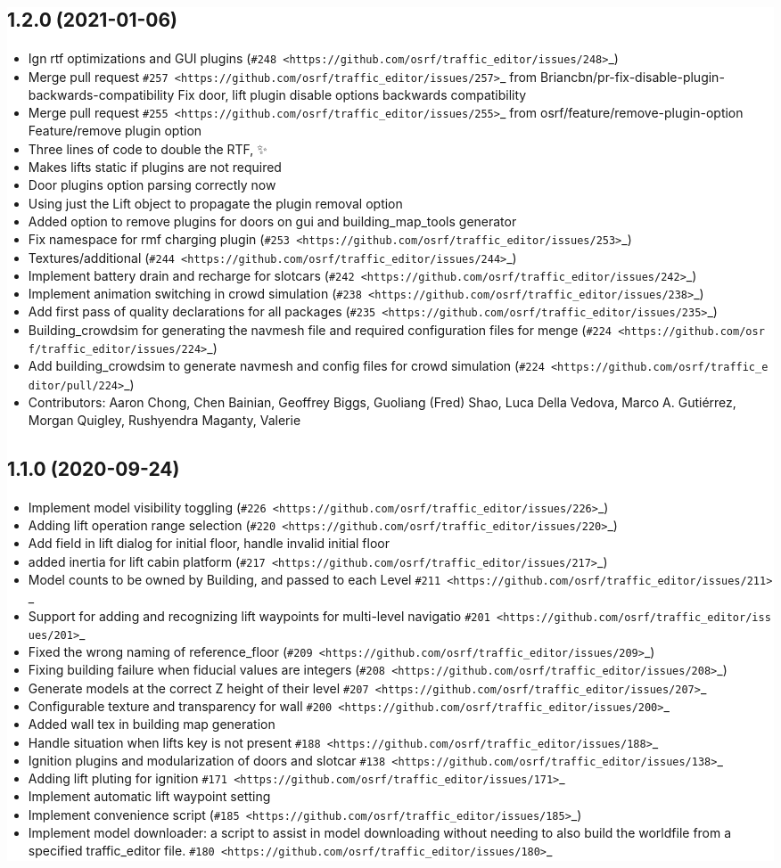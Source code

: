 
1.2.0 (2021-01-06)
------------------
* Ign rtf optimizations and GUI plugins (`#248 <https://github.com/osrf/traffic_editor/issues/248>`_)
* Merge pull request `#257 <https://github.com/osrf/traffic_editor/issues/257>`_ from Briancbn/pr-fix-disable-plugin-backwards-compatibility
  Fix door, lift plugin disable options backwards compatibility
* Merge pull request `#255 <https://github.com/osrf/traffic_editor/issues/255>`_ from osrf/feature/remove-plugin-option
  Feature/remove plugin option
* Three lines of code to double the RTF, :sparkles:
* Makes lifts static if plugins are not required
* Door plugins option parsing correctly now
* Using just the Lift object to propagate the plugin removal option
* Added option to remove plugins for doors on gui and building_map_tools generator
* Fix namespace for rmf charging plugin (`#253 <https://github.com/osrf/traffic_editor/issues/253>`_)
* Textures/additional (`#244 <https://github.com/osrf/traffic_editor/issues/244>`_)
* Implement battery drain and recharge for slotcars (`#242 <https://github.com/osrf/traffic_editor/issues/242>`_)
* Implement animation switching in crowd simulation (`#238 <https://github.com/osrf/traffic_editor/issues/238>`_)
* Add first pass of quality declarations for all packages (`#235 <https://github.com/osrf/traffic_editor/issues/235>`_)
* Building_crowdsim for generating the navmesh file and required configuration files for menge (`#224 <https://github.com/osrf/traffic_editor/issues/224>`_)
* Add building_crowdsim to generate navmesh and config files for crowd simulation (`#224 <https://github.com/osrf/traffic_editor/pull/224>`_)
* Contributors: Aaron Chong, Chen Bainian, Geoffrey Biggs, Guoliang (Fred) Shao, Luca Della Vedova, Marco A. Gutiérrez, Morgan Quigley, Rushyendra Maganty, Valerie


1.1.0 (2020-09-24)
------------------
* Implement model visibility toggling (`#226 <https://github.com/osrf/traffic_editor/issues/226>`_)
* Adding lift operation range selection (`#220 <https://github.com/osrf/traffic_editor/issues/220>`_)
* Add field in lift dialog for initial floor, handle invalid initial floor
* added inertia for lift cabin platform (`#217 <https://github.com/osrf/traffic_editor/issues/217>`_)
* Model counts to be owned by Building, and passed to each Level `#211 <https://github.com/osrf/traffic_editor/issues/211>`_
* Support for adding and recognizing lift waypoints for multi-level navigatio `#201 <https://github.com/osrf/traffic_editor/issues/201>`_ 
* Fixed the wrong naming of reference_floor (`#209 <https://github.com/osrf/traffic_editor/issues/209>`_)
* Fixing building failure when fiducial values are integers (`#208 <https://github.com/osrf/traffic_editor/issues/208>`_)
* Generate models at the correct Z height of their level `#207 <https://github.com/osrf/traffic_editor/issues/207>`_
* Configurable texture and transparency for wall `#200 <https://github.com/osrf/traffic_editor/issues/200>`_ 
* Added wall tex in building map generation
* Handle situation when lifts key is not present `#188 <https://github.com/osrf/traffic_editor/issues/188>`_ 
* Ignition plugins and modularization of doors and slotcar `#138 <https://github.com/osrf/traffic_editor/issues/138>`_
* Adding lift pluting for ignition `#171 <https://github.com/osrf/traffic_editor/issues/171>`_
* Implement automatic lift waypoint setting
* Implement convenience script (`#185 <https://github.com/osrf/traffic_editor/issues/185>`_)
* Implement model downloader: a script to assist in model downloading without needing to also build the worldfile from a specified traffic_editor file. `#180 <https://github.com/osrf/traffic_editor/issues/180>`_